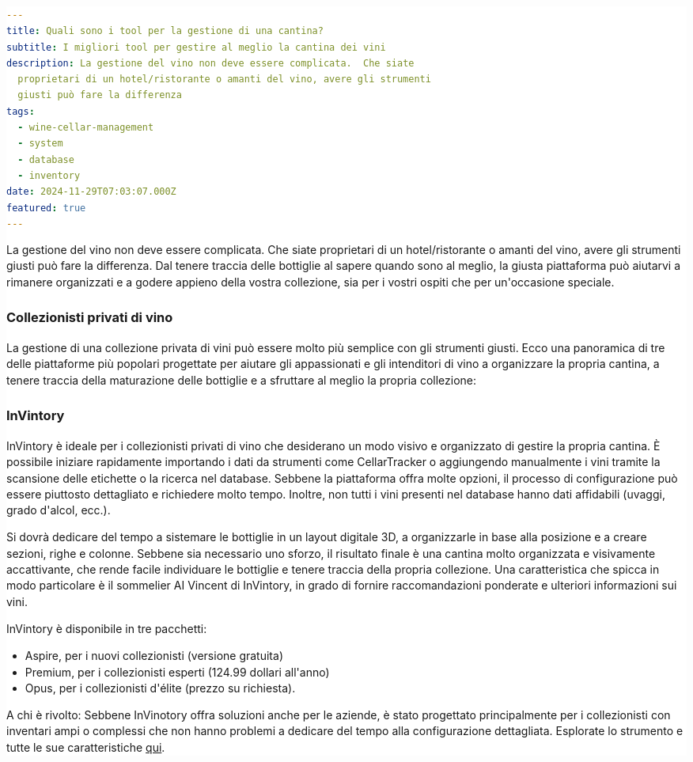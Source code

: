 ```yaml
---
title: Quali sono i tool per la gestione di una cantina?
subtitle: I migliori tool per gestire al meglio la cantina dei vini
description: La gestione del vino non deve essere complicata.  Che siate
  proprietari di un hotel/ristorante o amanti del vino, avere gli strumenti
  giusti può fare la differenza
tags:
  - wine-cellar-management
  - system
  - database
  - inventory
date: 2024-11-29T07:03:07.000Z
featured: true
---
```


La gestione del vino non deve essere complicata. Che siate proprietari di un hotel/ristorante o amanti del vino, avere gli strumenti giusti può fare la differenza. Dal tenere traccia delle bottiglie al sapere quando sono al meglio, la giusta piattaforma può aiutarvi a rimanere organizzati e a godere appieno della vostra collezione, sia per i vostri ospiti che per un'occasione speciale.

### Collezionisti privati di vino

La gestione di una collezione privata di vini può essere molto più semplice con gli strumenti giusti. Ecco una panoramica di tre delle piattaforme più popolari progettate per aiutare gli appassionati e gli intenditori di vino a organizzare la propria cantina, a tenere traccia della maturazione delle bottiglie e a sfruttare al meglio la propria collezione:

### InVintory

InVintory è ideale per i collezionisti privati di vino che desiderano un modo visivo e organizzato di gestire la propria cantina. È possibile iniziare rapidamente importando i dati da strumenti come CellarTracker o aggiungendo manualmente i vini tramite la scansione delle etichette o la ricerca nel database. Sebbene la piattaforma offra molte opzioni, il processo di configurazione può essere piuttosto dettagliato e richiedere molto tempo. Inoltre, non tutti i vini presenti nel database hanno dati affidabili (uvaggi, grado d'alcol, ecc.).

Si dovrà dedicare del tempo a sistemare le bottiglie in un layout digitale 3D, a organizzarle in base alla posizione e a creare sezioni, righe e colonne. Sebbene sia necessario uno sforzo, il risultato finale è una cantina molto organizzata e visivamente accattivante, che rende facile individuare le bottiglie e tenere traccia della propria collezione. Una caratteristica che spicca in modo particolare è il sommelier AI Vincent di InVintory, in grado di fornire raccomandazioni ponderate e ulteriori informazioni sui vini.

InVintory è disponibile in tre pacchetti:

- Aspire, per i nuovi collezionisti (versione gratuita)
- Premium, per i collezionisti esperti (124.99 dollari all'anno)
- Opus, per i collezionisti d'élite (prezzo su richiesta).

A chi è rivolto: Sebbene InVinotory offra soluzioni anche per le aziende, è stato progettato principalmente per i collezionisti con inventari ampi o complessi che non hanno problemi a dedicare del tempo alla configurazione dettagliata. Esplorate lo strumento e tutte le sue caratteristiche [qui](https://invintory.com/).
